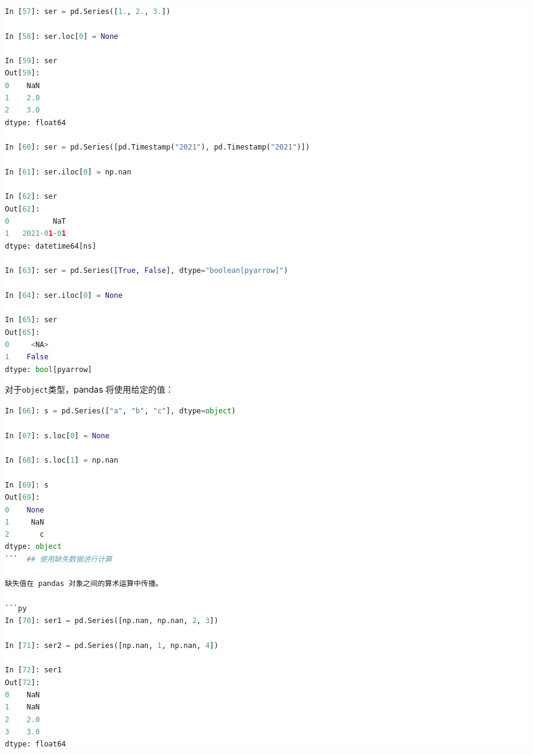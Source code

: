 ```py
In [57]: ser = pd.Series([1., 2., 3.])

In [58]: ser.loc[0] = None

In [59]: ser
Out[59]: 
0    NaN
1    2.0
2    3.0
dtype: float64

In [60]: ser = pd.Series([pd.Timestamp("2021"), pd.Timestamp("2021")])

In [61]: ser.iloc[0] = np.nan

In [62]: ser
Out[62]: 
0          NaT
1   2021-01-01
dtype: datetime64[ns]

In [63]: ser = pd.Series([True, False], dtype="boolean[pyarrow]")

In [64]: ser.iloc[0] = None

In [65]: ser
Out[65]: 
0     <NA>
1    False
dtype: bool[pyarrow] 
```

对于`object`类型，pandas 将使用给定的值：

```py
In [66]: s = pd.Series(["a", "b", "c"], dtype=object)

In [67]: s.loc[0] = None

In [68]: s.loc[1] = np.nan

In [69]: s
Out[69]: 
0    None
1     NaN
2       c
dtype: object 
```  ## 使用缺失数据进行计算

缺失值在 pandas 对象之间的算术运算中传播。

```py
In [70]: ser1 = pd.Series([np.nan, np.nan, 2, 3])

In [71]: ser2 = pd.Series([np.nan, 1, np.nan, 4])

In [72]: ser1
Out[72]: 
0    NaN
1    NaN
2    2.0
3    3.0
dtype: float64

```